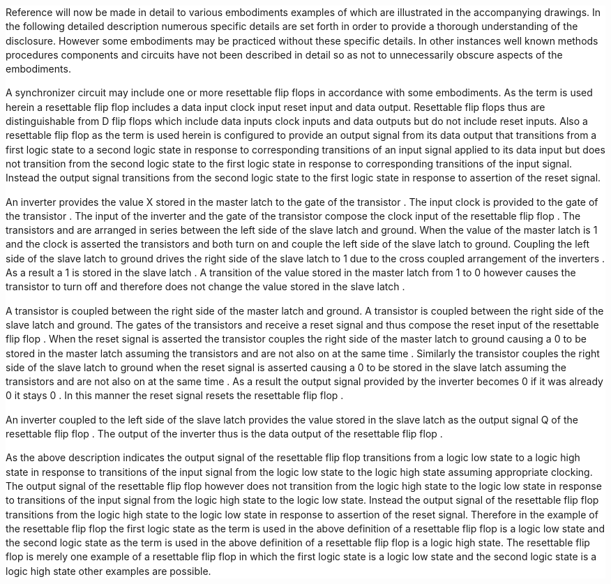 Reference will now be made in detail to various embodiments examples of which are illustrated in the accompanying drawings. In the following detailed description numerous specific details are set forth in order to provide a thorough understanding of the disclosure. However some embodiments may be practiced without these specific details. In other instances well known methods procedures components and circuits have not been described in detail so as not to unnecessarily obscure aspects of the embodiments.

A synchronizer circuit may include one or more resettable flip flops in accordance with some embodiments. As the term is used herein a resettable flip flop includes a data input clock input reset input and data output. Resettable flip flops thus are distinguishable from D flip flops which include data inputs clock inputs and data outputs but do not include reset inputs. Also a resettable flip flop as the term is used herein is configured to provide an output signal from its data output that transitions from a first logic state to a second logic state in response to corresponding transitions of an input signal applied to its data input but does not transition from the second logic state to the first logic state in response to corresponding transitions of the input signal. Instead the output signal transitions from the second logic state to the first logic state in response to assertion of the reset signal.

An inverter provides the value X stored in the master latch to the gate of the transistor . The input clock is provided to the gate of the transistor . The input of the inverter and the gate of the transistor compose the clock input of the resettable flip flop . The transistors and are arranged in series between the left side of the slave latch and ground. When the value of the master latch is 1 and the clock is asserted the transistors and both turn on and couple the left side of the slave latch to ground. Coupling the left side of the slave latch to ground drives the right side of the slave latch to 1 due to the cross coupled arrangement of the inverters . As a result a 1 is stored in the slave latch . A transition of the value stored in the master latch from 1 to 0 however causes the transistor to turn off and therefore does not change the value stored in the slave latch .

A transistor is coupled between the right side of the master latch and ground. A transistor is coupled between the right side of the slave latch and ground. The gates of the transistors and receive a reset signal and thus compose the reset input of the resettable flip flop . When the reset signal is asserted the transistor couples the right side of the master latch to ground causing a 0 to be stored in the master latch assuming the transistors and are not also on at the same time . Similarly the transistor couples the right side of the slave latch to ground when the reset signal is asserted causing a 0 to be stored in the slave latch assuming the transistors and are not also on at the same time . As a result the output signal provided by the inverter becomes 0 if it was already 0 it stays 0 . In this manner the reset signal resets the resettable flip flop .

An inverter coupled to the left side of the slave latch provides the value stored in the slave latch as the output signal Q of the resettable flip flop . The output of the inverter thus is the data output of the resettable flip flop .

As the above description indicates the output signal of the resettable flip flop transitions from a logic low state to a logic high state in response to transitions of the input signal from the logic low state to the logic high state assuming appropriate clocking. The output signal of the resettable flip flop however does not transition from the logic high state to the logic low state in response to transitions of the input signal from the logic high state to the logic low state. Instead the output signal of the resettable flip flop transitions from the logic high state to the logic low state in response to assertion of the reset signal. Therefore in the example of the resettable flip flop the first logic state as the term is used in the above definition of a resettable flip flop is a logic low state and the second logic state as the term is used in the above definition of a resettable flip flop is a logic high state. The resettable flip flop is merely one example of a resettable flip flop in which the first logic state is a logic low state and the second logic state is a logic high state other examples are possible.
